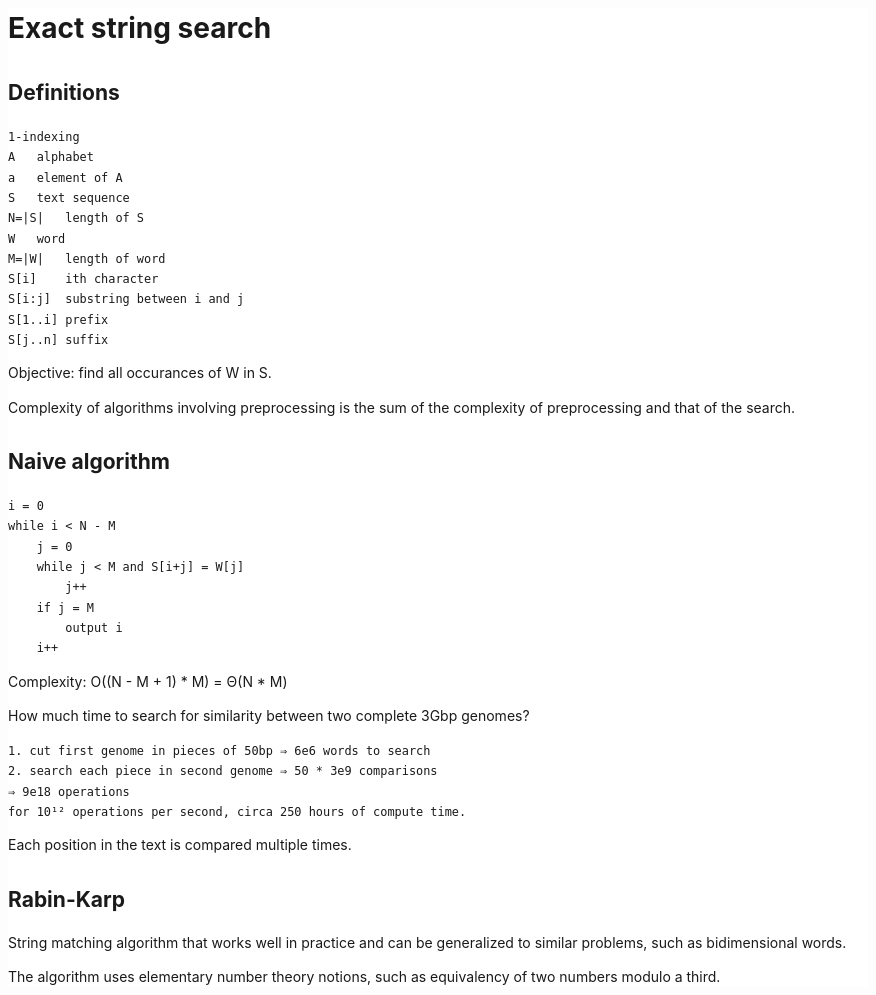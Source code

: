 # Exact string search


## Definitions

	1-indexing
	A	alphabet
	a	element of A
	S	text sequence
	N=|S|	length of S
	W	word
	M=|W|	length of word
	S[i]	ith character
	S[i:j]	substring between i and j
	S[1..i]	prefix
	S[j..n]	suffix

Objective: find all occurances of W in S.

Complexity of algorithms involving preprocessing
is the sum of the complexity of preprocessing and that of the search.


## Naive algorithm

	i = 0
	while i < N - M
		j = 0
		while j < M and S[i+j] = W[j]
			j++
		if j = M
			output i
		i++

Complexity: O((N - M + 1) * M) = Θ(N * M)

How much time to search for similarity between two complete 3Gbp genomes?

	1. cut first genome in pieces of 50bp ⇒ 6e6 words to search
	2. search each piece in second genome ⇒ 50 * 3e9 comparisons
	⇒ 9e18 operations
	for 10¹² operations per second, circa 250 hours of compute time.

Each position in the text is compared multiple times.


## Rabin-Karp

String matching algorithm that works well in practice
and can be generalized to similar problems,
such as bidimensional words.

The algorithm uses elementary number theory notions,
such as equivalency of two numbers modulo a third.
